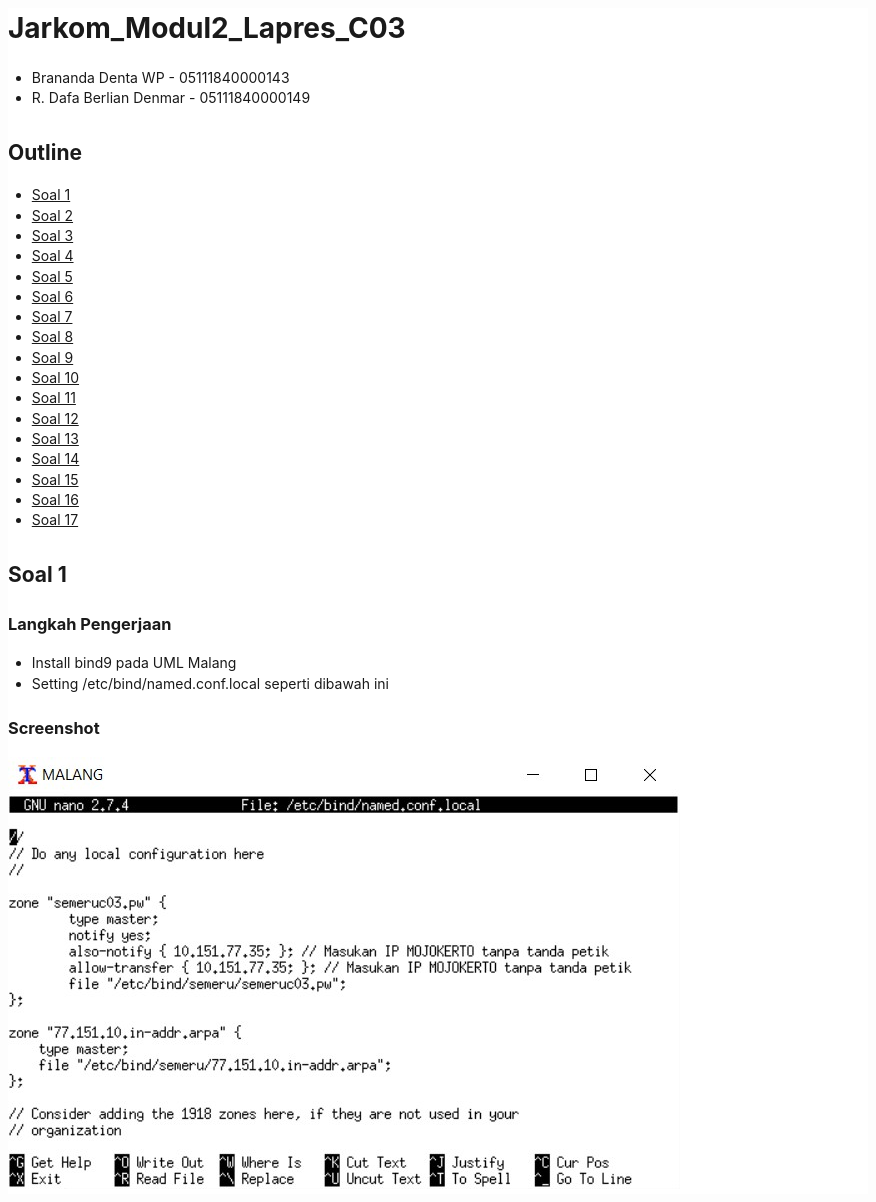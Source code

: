 # Jarkom_Modul2_Lapres_C03

- Brananda Denta WP - 05111840000143
- R. Dafa Berlian Denmar - 05111840000149

## Outline

+ [Soal 1](#soal-1)
+ [Soal 2](#soal-2)
+ [Soal 3](#soal-3)
+ [Soal 4](#soal-4)
+ [Soal 5](#soal-5)
+ [Soal 6](#soal-6)
+ [Soal 7](#soal-7)
+ [Soal 8](#soal-8)
+ [Soal 9](#soal-9)
+ [Soal 10](#soal-10)
+ [Soal 11](#soal-11)
+ [Soal 12](#soal-12)
+ [Soal 13](#soal-13)
+ [Soal 14](#soal-14)
+ [Soal 15](#soal-15)
+ [Soal 16](#soal-16)
+ [Soal 17](#soal-17)

## Soal 1

### Langkah Pengerjaan

- Install bind9 pada UML Malang
- Setting /etc/bind/named.conf.local seperti dibawah ini

### Screenshot

![no 1](/img/namedConfLocalMalang.jpg)
